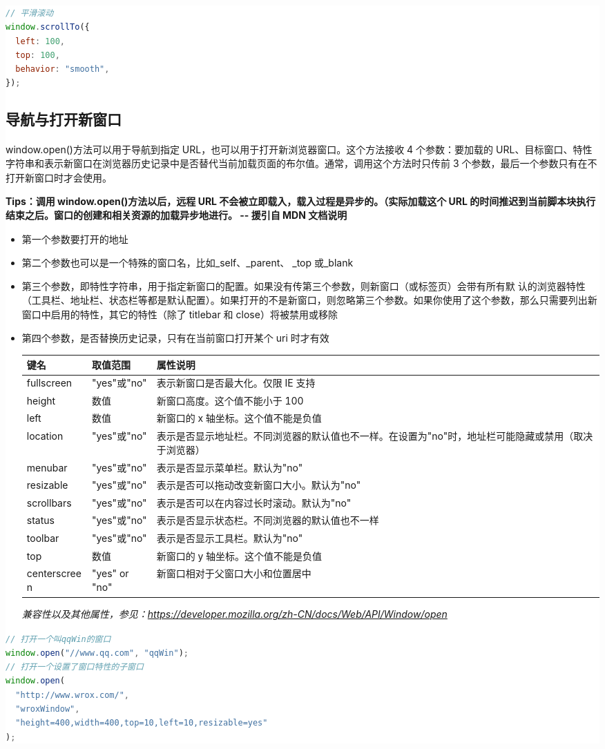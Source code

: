 ```js
// 平滑滚动
window.scrollTo({
  left: 100,
  top: 100,
  behavior: "smooth",
});
```

## 导航与打开新窗口

window.open()方法可以用于导航到指定 URL，也可以用于打开新浏览器窗口。这个方法接收 4 个参数：要加载的 URL、目标窗口、特性字符串和表示新窗口在浏览器历史记录中是否替代当前加载页面的布尔值。通常，调用这个方法时只传前 3 个参数，最后一个参数只有在不打开新窗口时才会使用。

**Tips：调用 window.open()方法以后，远程 URL 不会被立即载入，载入过程是异步的。（实际加载这个 URL 的时间推迟到当前脚本块执行结束之后。窗口的创建和相关资源的加载异步地进行。 -- 援引自 MDN 文档说明**

- 第一个参数要打开的地址
- 第二个参数也可以是一个特殊的窗口名，比如\_self、\_parent、 \_top 或\_blank
- 第三个参数，即特性字符串，用于指定新窗口的配置。如果没有传第三个参数，则新窗口（或标签页）会带有所有默 认的浏览器特性（工具栏、地址栏、状态栏等都是默认配置）。如果打开的不是新窗口，则忽略第三个参数。如果你使用了这个参数，那么只需要列出新窗口中启用的特性，其它的特性（除了 titlebar 和 close）将被禁用或移除
- 第四个参数，是否替换历史记录，只有在当前窗口打开某个 uri 时才有效

  | 键名         | 取值范围      | 属性说明                                                                                             |
  | ------------ | ------------- | ---------------------------------------------------------------------------------------------------- |
  | fullscreen   | "yes"或"no"   | 表示新窗口是否最大化。仅限 IE 支持                                                                   |
  | height       | 数值          | 新窗口高度。这个值不能小于 100                                                                       |
  | left         | 数值          | 新窗口的 x 轴坐标。这个值不能是负值                                                                  |
  | location     | "yes"或"no"   | 表示是否显示地址栏。不同浏览器的默认值也不一样。在设置为"no"时，地址栏可能隐藏或禁用（取决于浏览器） |
  | menubar      | "yes"或"no"   | 表示是否显示菜单栏。默认为"no"                                                                       |
  | resizable    | "yes"或"no"   | 表示是否可以拖动改变新窗口大小。默认为"no"                                                           |
  | scrollbars   | "yes"或"no"   | 表示是否可以在内容过长时滚动。默认为"no"                                                             |
  | status       | "yes"或"no"   | 表示是否显示状态栏。不同浏览器的默认值也不一样                                                       |
  | toolbar      | "yes"或"no"   | 表示是否显示工具栏。默认为"no"                                                                       |
  | top          | 数值          | 新窗口的 y 轴坐标。这个值不能是负值                                                                  |
  | centerscreen | "yes" or "no" | 新窗口相对于父窗口大小和位置居中                                                                     |

  _兼容性以及其他属性，参见：https://developer.mozilla.org/zh-CN/docs/Web/API/Window/open_

```js
// 打开一个叫qqWin的窗口
window.open("//www.qq.com", "qqWin");
// 打开一个设置了窗口特性的子窗口
window.open(
  "http://www.wrox.com/",
  "wroxWindow",
  "height=400,width=400,top=10,left=10,resizable=yes"
);
```
